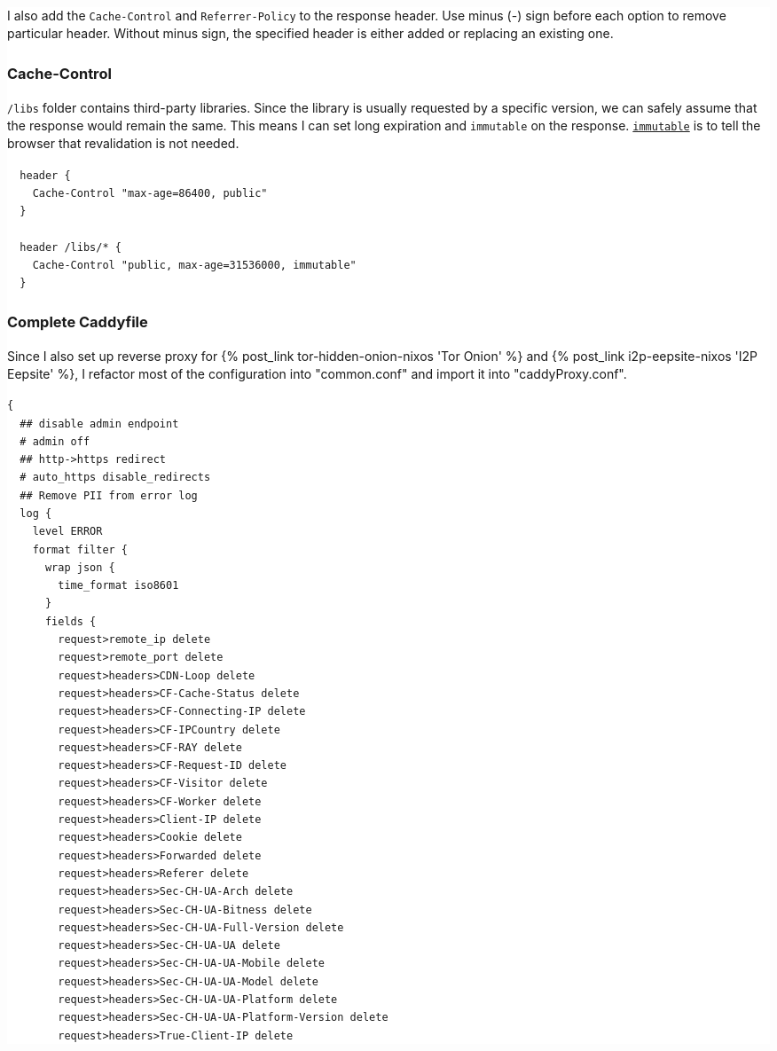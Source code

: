 I also add the `Cache-Control` and `Referrer-Policy` to the response header. Use minus (-) sign before each option to remove particular header. Without minus sign, the specified header is either added or replacing an existing one.

### Cache-Control

`/libs` folder contains third-party libraries. Since the library is usually requested by a specific version, we can safely assume that the response would remain the same. This means I can set long expiration and `immutable` on the response. [`immutable`](https://developer.mozilla.org/en-US/docs/Web/HTTP/Headers/Cache-Control#Revalidation_and_reloading) is to tell the browser that revalidation is not needed.

```
  header {
    Cache-Control "max-age=86400, public"
  }

  header /libs/* {
    Cache-Control "public, max-age=31536000, immutable"
  }
```

### Complete Caddyfile

Since I also set up reverse proxy for {% post_link tor-hidden-onion-nixos 'Tor Onion' %} and {% post_link i2p-eepsite-nixos 'I2P Eepsite' %}, I refactor most of the configuration into "common.conf" and import it into "caddyProxy.conf".

```plain common.conf
{
  ## disable admin endpoint
  # admin off
  ## http->https redirect
  # auto_https disable_redirects
  ## Remove PII from error log
  log {
    level ERROR
    format filter {
      wrap json {
        time_format iso8601
      }
      fields {
        request>remote_ip delete
        request>remote_port delete
        request>headers>CDN-Loop delete
        request>headers>CF-Cache-Status delete
        request>headers>CF-Connecting-IP delete
        request>headers>CF-IPCountry delete
        request>headers>CF-RAY delete
        request>headers>CF-Request-ID delete
        request>headers>CF-Visitor delete
        request>headers>CF-Worker delete
        request>headers>Client-IP delete
        request>headers>Cookie delete
        request>headers>Forwarded delete
        request>headers>Referer delete
        request>headers>Sec-CH-UA-Arch delete
        request>headers>Sec-CH-UA-Bitness delete
        request>headers>Sec-CH-UA-Full-Version delete
        request>headers>Sec-CH-UA-UA delete
        request>headers>Sec-CH-UA-UA-Mobile delete
        request>headers>Sec-CH-UA-UA-Model delete
        request>headers>Sec-CH-UA-UA-Platform delete
        request>headers>Sec-CH-UA-UA-Platform-Version delete
        request>headers>True-Client-IP delete
```